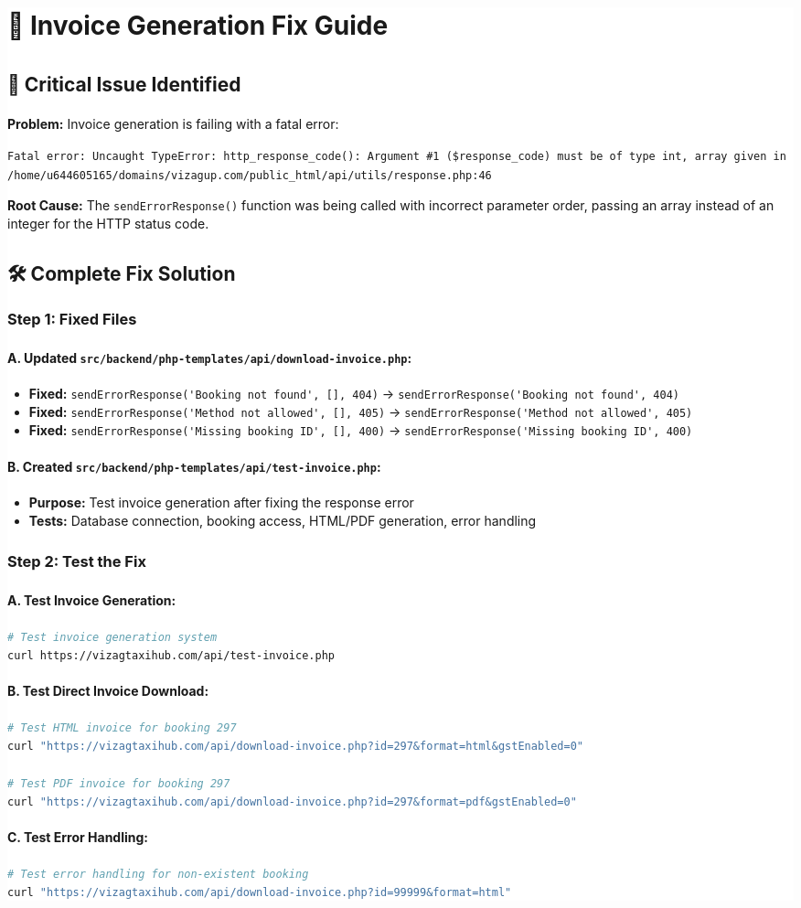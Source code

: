 # 🔧 Invoice Generation Fix Guide

## 🚨 **Critical Issue Identified**

**Problem:** Invoice generation is failing with a fatal error:
```
Fatal error: Uncaught TypeError: http_response_code(): Argument #1 ($response_code) must be of type int, array given in /home/u644605165/domains/vizagup.com/public_html/api/utils/response.php:46
```

**Root Cause:** The `sendErrorResponse()` function was being called with incorrect parameter order, passing an array instead of an integer for the HTTP status code.

## 🛠️ **Complete Fix Solution**

### **Step 1: Fixed Files**

#### **A. Updated `src/backend/php-templates/api/download-invoice.php`:**
- **Fixed:** `sendErrorResponse('Booking not found', [], 404)` → `sendErrorResponse('Booking not found', 404)`
- **Fixed:** `sendErrorResponse('Method not allowed', [], 405)` → `sendErrorResponse('Method not allowed', 405)`
- **Fixed:** `sendErrorResponse('Missing booking ID', [], 400)` → `sendErrorResponse('Missing booking ID', 400)`

#### **B. Created `src/backend/php-templates/api/test-invoice.php`:**
- **Purpose:** Test invoice generation after fixing the response error
- **Tests:** Database connection, booking access, HTML/PDF generation, error handling

### **Step 2: Test the Fix**

#### **A. Test Invoice Generation:**
```bash
# Test invoice generation system
curl https://vizagtaxihub.com/api/test-invoice.php
```

#### **B. Test Direct Invoice Download:**
```bash
# Test HTML invoice for booking 297
curl "https://vizagtaxihub.com/api/download-invoice.php?id=297&format=html&gstEnabled=0"

# Test PDF invoice for booking 297
curl "https://vizagtaxihub.com/api/download-invoice.php?id=297&format=pdf&gstEnabled=0"
```

#### **C. Test Error Handling:**
```bash
# Test error handling for non-existent booking
curl "https://vizagtaxihub.com/api/download-invoice.php?id=99999&format=html"
```
